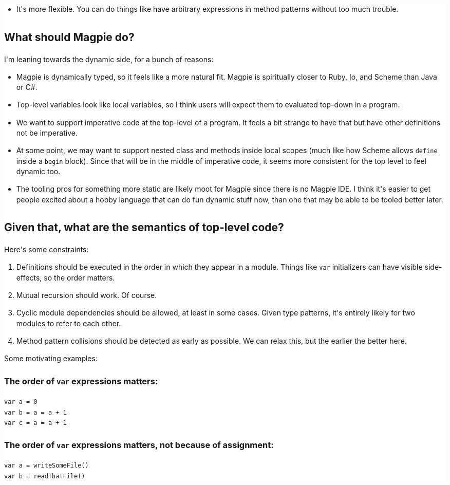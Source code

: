 *  It's more flexible. You can do things like have arbitrary expressions in
   method patterns without too much trouble.

## What should Magpie do?

I'm leaning towards the dynamic side, for a bunch of reasons:

*   Magpie is dynamically typed, so it feels like a more natural fit. Magpie is
    spiritually closer to Ruby, Io, and Scheme than Java or C#.

*   Top-level variables look like local variables, so I think users will expect
    them to evaluated top-down in a program.

*   We want to support imperative code at the top-level of a program. It feels
    a bit strange to have that but have other definitions not be imperative.

*   At some point, we may want to support nested class and methods inside local
    scopes (much like how Scheme allows `define` inside a `begin` block). Since
    that will be in the middle of imperative code, it seems more consistent for
    the top level to feel dynamic too.

*   The tooling pros for something more static are likely moot for Magpie since
    there is no Magpie IDE. I think it's easier to get people excited about a
    hobby language that can do fun dynamic stuff now, than one that may be able
    to be tooled better later.

## Given that, what are the semantics of top-level code?

Here's some constraints:

1.  Definitions should be executed in the order in which they appear in a
    module. Things like `var` initializers can have visible side-effects, so
    the order matters.

2.  Mutual recursion should work. Of course.

3.  Cyclic module dependencies should be allowed, at least in some cases. Given
    type patterns, it's entirely likely for two modules to refer to each other.

4.  Method pattern collisions should be detected as early as possible. We can
    relax this, but the earlier the better here.

Some motivating examples:

### The order of `var` expressions matters:

    var a = 0
    var b = a = a + 1
    var c = a = a + 1

### The order of `var` expressions matters, not because of assignment:

    var a = writeSomeFile()
    var b = readThatFile()
